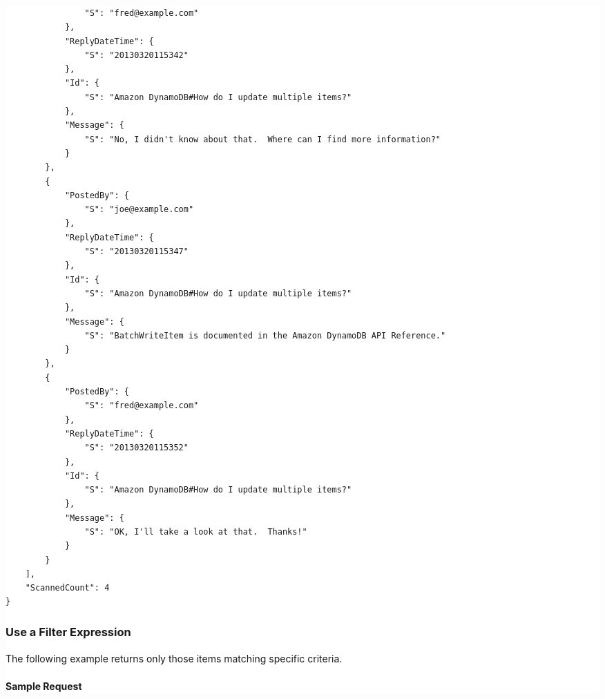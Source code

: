 ```
                "S": "fred@example.com"
            },
            "ReplyDateTime": {
                "S": "20130320115342"
            },
            "Id": {
                "S": "Amazon DynamoDB#How do I update multiple items?"
            },
            "Message": {
                "S": "No, I didn't know about that.  Where can I find more information?"
            }
        },
        {
            "PostedBy": {
                "S": "joe@example.com"
            },
            "ReplyDateTime": {
                "S": "20130320115347"
            },
            "Id": {
                "S": "Amazon DynamoDB#How do I update multiple items?"
            },
            "Message": {
                "S": "BatchWriteItem is documented in the Amazon DynamoDB API Reference."
            }
        },
        {
            "PostedBy": {
                "S": "fred@example.com"
            },
            "ReplyDateTime": {
                "S": "20130320115352"
            },
            "Id": {
                "S": "Amazon DynamoDB#How do I update multiple items?"
            },
            "Message": {
                "S": "OK, I'll take a look at that.  Thanks!"
            }
        }
    ],
    "ScannedCount": 4
}
```

### Use a Filter Expression<a name="API_Scan_Example_2"></a>

The following example returns only those items matching specific criteria\.

#### Sample Request<a name="API_Scan_Example_2_Request"></a>
